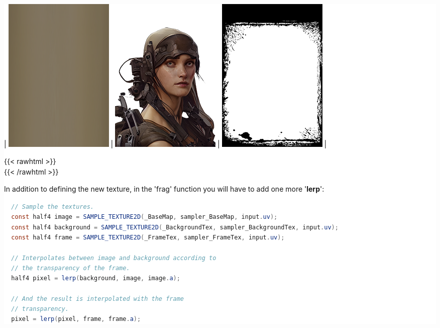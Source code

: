 | ![Background](rendering_a_card/background.png "Background") | ![Image](rendering_a_card/image.png "Image") | ![Frame](rendering_a_card/frontframe.png "Frame") |

{{< rawhtml >}}</center><br>{{< /rawhtml >}}

In addition to defining the new texture, in the 'frag' function you will have to add one more '**lerp**':

```c#
  // Sample the textures.
  const half4 image = SAMPLE_TEXTURE2D(_BaseMap, sampler_BaseMap, input.uv);
  const half4 background = SAMPLE_TEXTURE2D(_BackgroundTex, sampler_BackgroundTex, input.uv);
  const half4 frame = SAMPLE_TEXTURE2D(_FrameTex, sampler_FrameTex, input.uv);

  // Interpolates between image and background according to
  // the transparency of the frame.
  half4 pixel = lerp(background, image, image.a);

  // And the result is interpolated with the frame
  // transparency.
  pixel = lerp(pixel, frame, frame.a);

```